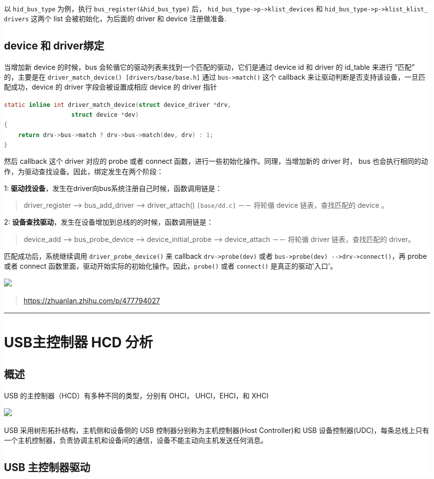 以 `hid_bus_type` 为例，执行 `bus_register(&hid_bus_type)` 后， `hid_bus_type->p->klist_devices` 和 `hid_bus_type->p->klist_klist_drivers` 这两个 list 会被初始化，为后面的 driver 和 device 注册做准备.

## device 和 driver绑定

当增加新 device 的时候，bus 会轮循它的驱动列表来找到一个匹配的驱动，它们是通过 device id 和 driver 的 id_table 来进行 ”匹配” 的，主要是在 `driver_match_device() [drivers/base/base.h]` 通过 `bus->match()` 这个 callback 来让驱动判断是否支持该设备，一旦匹配成功，device 的 driver 字段会被设置成相应 device 的 driver 指针 

```c
static inline int driver_match_device(struct device_driver *drv,
                   struct device *dev) 
{                                                           
    return drv->bus->match ? drv->bus->match(dev, drv) : 1;     
} 
```

然后 callback 这个 driver 对应的 probe 或者 connect 函数，进行一些初始化操作。同理，当增加新的 driver 时， bus 也会执行相同的动作，为驱动查找设备。因此，绑定发生在两个阶段：

1: **驱动找设备**，发生在driver向bus系统注册自己时候，函数调用链是：

> driver_register --> bus_add_driver --> driver_attach() `[base/dd.c]` －－ 将轮循 device 链表，查找匹配的 device 。

2: **设备查找驱动**，发生在设备增加到总线的的时候，函数调用链是：

> device_add --> bus_probe_device --> device_initial_probe --> device_attach －－ 将轮循 driver 链表，查找匹配的 driver。

匹配成功后，系统继续调用 `driver_probe_device()` 来 callback `drv->probe(dev)` 或者 `bus->probe(dev) -->drv->connect()`，再 probe 或者 connect 函数里面，驱动开始实际的初始化操作。因此，`probe()` 或者 `connect()` 是真正的驱动'入口'。


![](https://raw.githubusercontent.com/kendall-cpp/blogPic/main/blog-01/driver-device.png)


> https://zhuanlan.zhihu.com/p/477794027

----


# USB主控制器 HCD 分析

## 概述

USB 的主控制器（HCD）有多种不同的类型，分别有 OHCI， UHCI，EHCI，和 XHCI

![](https://raw.githubusercontent.com/kendall-cpp/blogPic/main/blog-01/20221028155013.png)

USB 采用树形拓扑结构，主机侧和设备侧的 USB 控制器分别称为主机控制器(Host Controller)和 USB 设备控制器(UDC)，每条总线上只有一个主机控制器，负责协调主机和设备间的通信，设备不能主动向主机发送任何消息。

## USB 主控制器驱动
